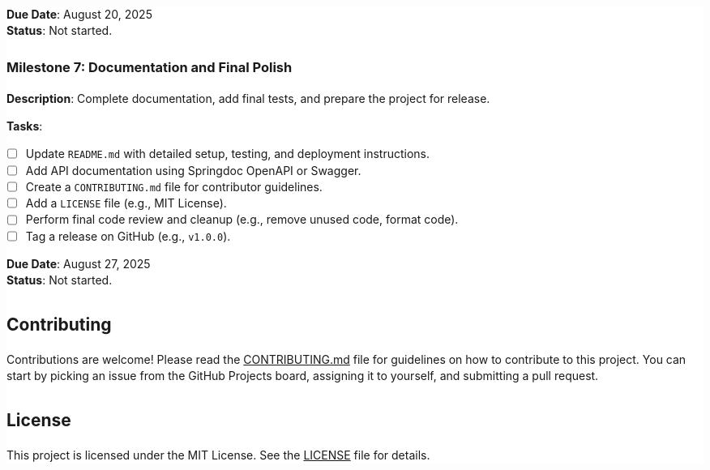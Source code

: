 **Due Date**: August 20, 2025  
**Status**: Not started.

### Milestone 7: Documentation and Final Polish

**Description**: Complete documentation, add final tests, and prepare the project for release.

**Tasks**:
- [ ] Update `README.md` with detailed setup, testing, and deployment instructions.
- [ ] Add API documentation using Springdoc OpenAPI or Swagger.
- [ ] Create a `CONTRIBUTING.md` file for contributor guidelines.
- [ ] Add a `LICENSE` file (e.g., MIT License).
- [ ] Perform final code review and cleanup (e.g., remove unused code, format code).
- [ ] Tag a release on GitHub (e.g., `v1.0.0`).

**Due Date**: August 27, 2025  
**Status**: Not started.

## Contributing

Contributions are welcome! Please read the [CONTRIBUTING.md](CONTRIBUTING.md) file for guidelines on how to contribute to this project. You can start by picking an issue from the GitHub Projects board, assigning it to yourself, and submitting a pull request.

## License

This project is licensed under the MIT License. See the [LICENSE](LICENSE) file for details.

